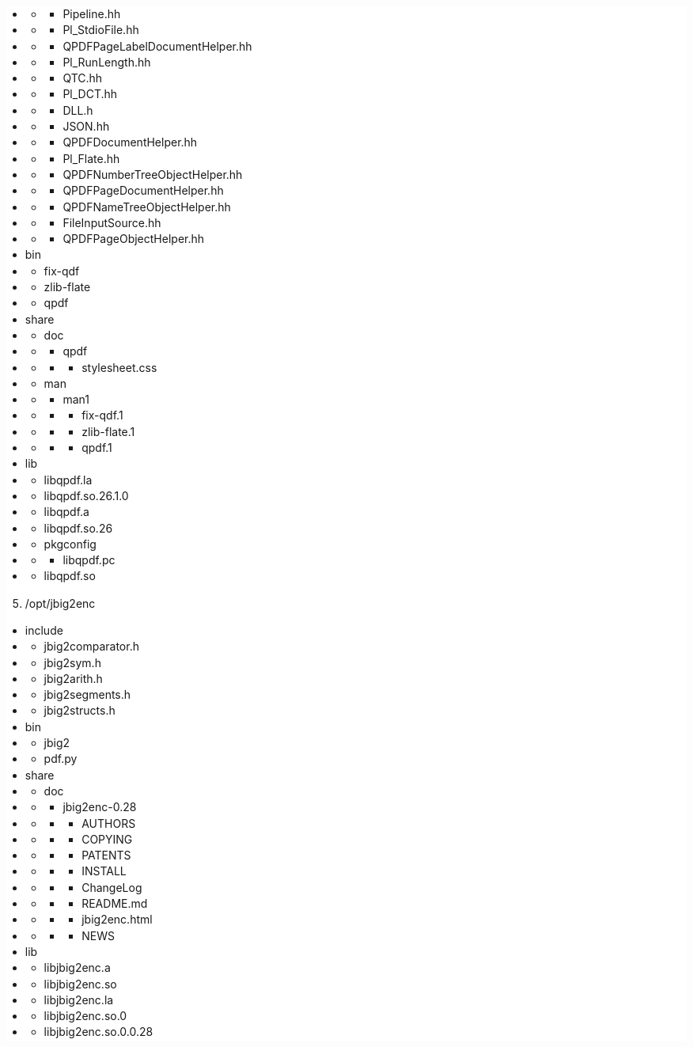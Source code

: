 - - - Pipeline.hh
- - - Pl_StdioFile.hh
- - - QPDFPageLabelDocumentHelper.hh
- - - Pl_RunLength.hh
- - - QTC.hh
- - - Pl_DCT.hh
- - - DLL.h
- - - JSON.hh
- - - QPDFDocumentHelper.hh
- - - Pl_Flate.hh
- - - QPDFNumberTreeObjectHelper.hh
- - - QPDFPageDocumentHelper.hh
- - - QPDFNameTreeObjectHelper.hh
- - - FileInputSource.hh
- - - QPDFPageObjectHelper.hh
- bin
- - fix-qdf
- - zlib-flate
- - qpdf
- share
- - doc
- - - qpdf
- - - - stylesheet.css
- - man
- - - man1
- - - - fix-qdf.1
- - - - zlib-flate.1
- - - - qpdf.1
- lib
- - libqpdf.la
- - libqpdf.so.26.1.0
- - libqpdf.a
- - libqpdf.so.26
- - pkgconfig
- - - libqpdf.pc
- - libqpdf.so

5. /opt/jbig2enc
- include
- - jbig2comparator.h
- - jbig2sym.h
- - jbig2arith.h
- - jbig2segments.h
- - jbig2structs.h
- bin
- - jbig2
- - pdf.py
- share
- - doc
- - - jbig2enc-0.28
- - - - AUTHORS
- - - - COPYING
- - - - PATENTS
- - - - INSTALL
- - - - ChangeLog
- - - - README.md
- - - - jbig2enc.html
- - - - NEWS
- lib
- - libjbig2enc.a
- - libjbig2enc.so
- - libjbig2enc.la
- - libjbig2enc.so.0
- - libjbig2enc.so.0.0.28
